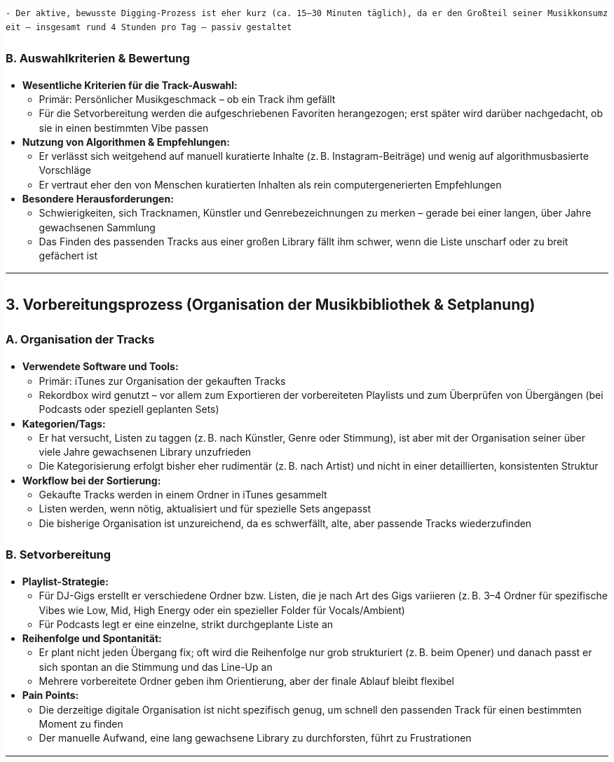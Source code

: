     - Der aktive, bewusste Digging-Prozess ist eher kurz (ca. 15–30 Minuten täglich), da er den Großteil seiner Musikkonsumzeit – insgesamt rund 4 Stunden pro Tag – passiv gestaltet

### B. Auswahlkriterien & Bewertung

- **Wesentliche Kriterien für die Track-Auswahl:**
    - Primär: Persönlicher Musikgeschmack – ob ein Track ihm gefällt
    - Für die Setvorbereitung werden die aufgeschriebenen Favoriten herangezogen; erst später wird darüber nachgedacht, ob sie in einen bestimmten Vibe passen
- **Nutzung von Algorithmen & Empfehlungen:**
    - Er verlässt sich weitgehend auf manuell kuratierte Inhalte (z. B. Instagram-Beiträge) und wenig auf algorithmusbasierte Vorschläge
    - Er vertraut eher den von Menschen kuratierten Inhalten als rein computergenerierten Empfehlungen
- **Besondere Herausforderungen:**
    - Schwierigkeiten, sich Tracknamen, Künstler und Genrebezeichnungen zu merken – gerade bei einer langen, über Jahre gewachsenen Sammlung
    - Das Finden des passenden Tracks aus einer großen Library fällt ihm schwer, wenn die Liste unscharf oder zu breit gefächert ist

---

## 3. Vorbereitungsprozess (Organisation der Musikbibliothek & Setplanung)

### A. Organisation der Tracks

- **Verwendete Software und Tools:**
    - Primär: iTunes zur Organisation der gekauften Tracks
    - Rekordbox wird genutzt – vor allem zum Exportieren der vorbereiteten Playlists und zum Überprüfen von Übergängen (bei Podcasts oder speziell geplanten Sets)
- **Kategorien/Tags:**
    - Er hat versucht, Listen zu taggen (z. B. nach Künstler, Genre oder Stimmung), ist aber mit der Organisation seiner über viele Jahre gewachsenen Library unzufrieden
    - Die Kategorisierung erfolgt bisher eher rudimentär (z. B. nach Artist) und nicht in einer detaillierten, konsistenten Struktur
- **Workflow bei der Sortierung:**
    - Gekaufte Tracks werden in einem Ordner in iTunes gesammelt
    - Listen werden, wenn nötig, aktualisiert und für spezielle Sets angepasst
    - Die bisherige Organisation ist unzureichend, da es schwerfällt, alte, aber passende Tracks wiederzufinden

### B. Setvorbereitung

- **Playlist-Strategie:**
    - Für DJ-Gigs erstellt er verschiedene Ordner bzw. Listen, die je nach Art des Gigs variieren (z. B. 3–4 Ordner für spezifische Vibes wie Low, Mid, High Energy oder ein spezieller Folder für Vocals/Ambient)
    - Für Podcasts legt er eine einzelne, strikt durchgeplante Liste an
- **Reihenfolge und Spontanität:**
    - Er plant nicht jeden Übergang fix; oft wird die Reihenfolge nur grob strukturiert (z. B. beim Opener) und danach passt er sich spontan an die Stimmung und das Line-Up an
    - Mehrere vorbereitete Ordner geben ihm Orientierung, aber der finale Ablauf bleibt flexibel
- **Pain Points:**
    - Die derzeitige digitale Organisation ist nicht spezifisch genug, um schnell den passenden Track für einen bestimmten Moment zu finden
    - Der manuelle Aufwand, eine lang gewachsene Library zu durchforsten, führt zu Frustrationen

---